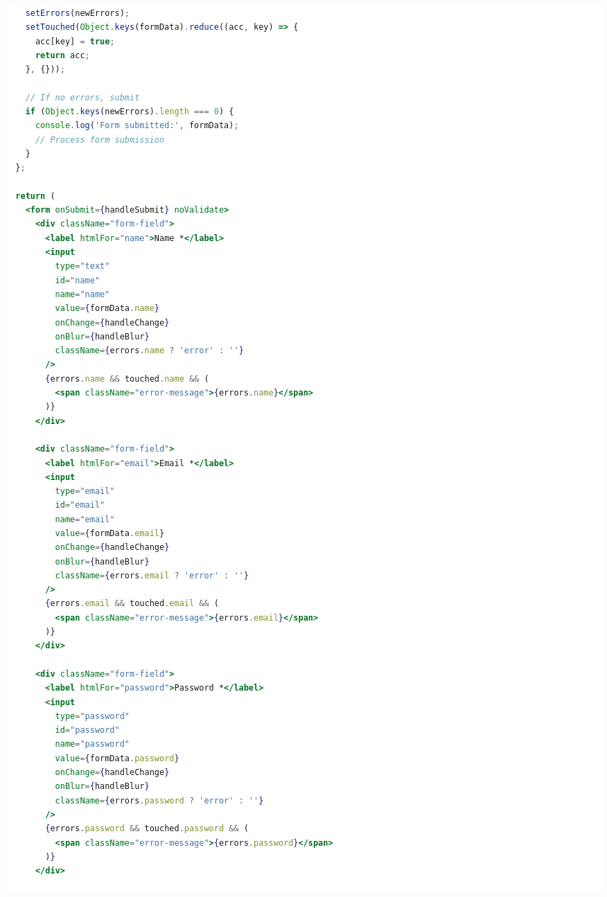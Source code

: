 ```jsx
    setErrors(newErrors);
    setTouched(Object.keys(formData).reduce((acc, key) => {
      acc[key] = true;
      return acc;
    }, {}));
    
    // If no errors, submit
    if (Object.keys(newErrors).length === 0) {
      console.log('Form submitted:', formData);
      // Process form submission
    }
  };

  return (
    <form onSubmit={handleSubmit} noValidate>
      <div className="form-field">
        <label htmlFor="name">Name *</label>
        <input
          type="text"
          id="name"
          name="name"
          value={formData.name}
          onChange={handleChange}
          onBlur={handleBlur}
          className={errors.name ? 'error' : ''}
        />
        {errors.name && touched.name && (
          <span className="error-message">{errors.name}</span>
        )}
      </div>
      
      <div className="form-field">
        <label htmlFor="email">Email *</label>
        <input
          type="email"
          id="email"
          name="email"
          value={formData.email}
          onChange={handleChange}
          onBlur={handleBlur}
          className={errors.email ? 'error' : ''}
        />
        {errors.email && touched.email && (
          <span className="error-message">{errors.email}</span>
        )}
      </div>
      
      <div className="form-field">
        <label htmlFor="password">Password *</label>
        <input
          type="password"
          id="password"
          name="password"
          value={formData.password}
          onChange={handleChange}
          onBlur={handleBlur}
          className={errors.password ? 'error' : ''}
        />
        {errors.password && touched.password && (
          <span className="error-message">{errors.password}</span>
        )}
      </div>
      
```